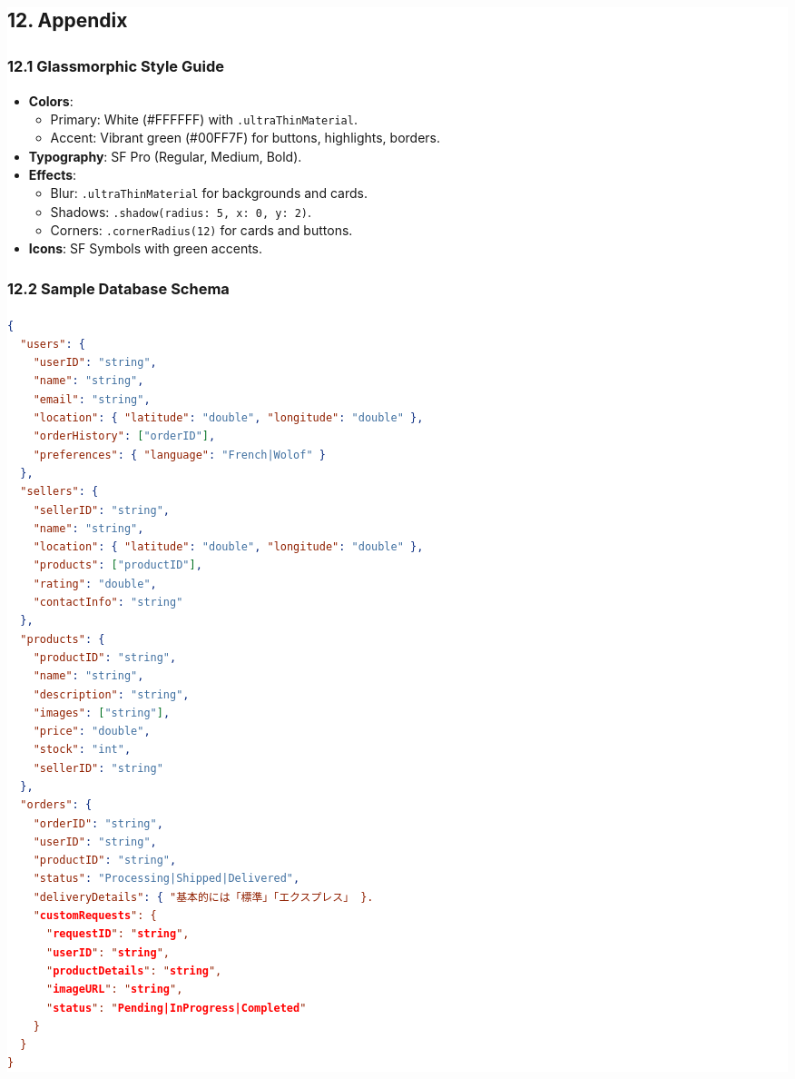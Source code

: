 ## 12. Appendix
### 12.1 Glassmorphic Style Guide
- **Colors**:
  - Primary: White (#FFFFFF) with `.ultraThinMaterial`.
  - Accent: Vibrant green (#00FF7F) for buttons, highlights, borders.
- **Typography**: SF Pro (Regular, Medium, Bold).
- **Effects**:
  - Blur: `.ultraThinMaterial` for backgrounds and cards.
  - Shadows: `.shadow(radius: 5, x: 0, y: 2)`.
  - Corners: `.cornerRadius(12)` for cards and buttons.
- **Icons**: SF Symbols with green accents.

### 12.2 Sample Database Schema
```json
{
  "users": {
    "userID": "string",
    "name": "string",
    "email": "string",
    "location": { "latitude": "double", "longitude": "double" },
    "orderHistory": ["orderID"],
    "preferences": { "language": "French|Wolof" }
  },
  "sellers": {
    "sellerID": "string",
    "name": "string",
    "location": { "latitude": "double", "longitude": "double" },
    "products": ["productID"],
    "rating": "double",
    "contactInfo": "string"
  },
  "products": {
    "productID": "string",
    "name": "string",
    "description": "string",
    "images": ["string"],
    "price": "double",
    "stock": "int",
    "sellerID": "string"
  },
  "orders": {
    "orderID": "string",
    "userID": "string",
    "productID": "string",
    "status": "Processing|Shipped|Delivered",
    "deliveryDetails": { "基本的には「標準」「エクスプレス」 }.
    "customRequests": {
      "requestID": "string",
      "userID": "string",
      "productDetails": "string",
      "imageURL": "string",
      "status": "Pending|InProgress|Completed"
    }
  }
}
```
